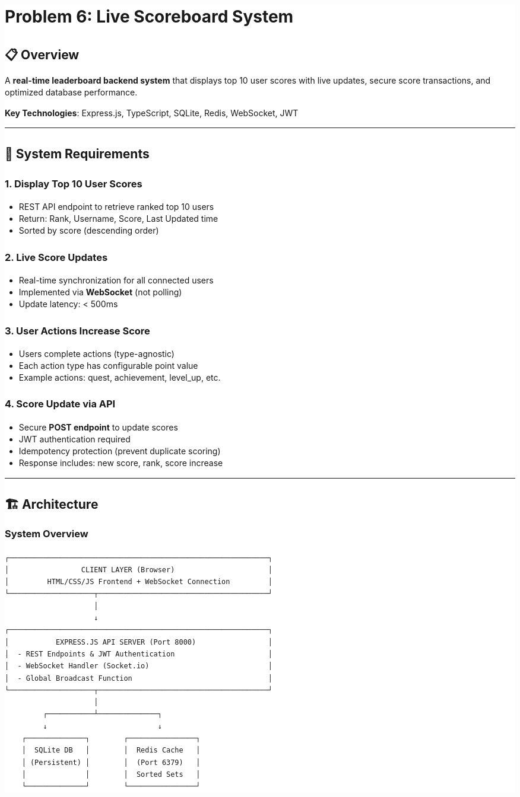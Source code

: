 # Problem 6: Live Scoreboard System

## 📋 Overview

A **real-time leaderboard backend system** that displays top 10 user scores with live updates, secure score transactions, and optimized database performance.

**Key Technologies**: Express.js, TypeScript, SQLite, Redis, WebSocket, JWT

---

## 🎯 System Requirements

### 1. **Display Top 10 User Scores**
- REST API endpoint to retrieve ranked top 10 users
- Return: Rank, Username, Score, Last Updated time
- Sorted by score (descending order)

### 2. **Live Score Updates**
- Real-time synchronization for all connected users
- Implemented via **WebSocket** (not polling)
- Update latency: < 500ms

### 3. **User Actions Increase Score**
- Users complete actions (type-agnostic)
- Each action type has configurable point value
- Example actions: quest, achievement, level_up, etc.

### 4. **Score Update via API**
- Secure **POST endpoint** to update scores
- JWT authentication required
- Idempotency protection (prevent duplicate scoring)
- Response includes: new score, rank, score increase

---

## 🏗️ Architecture

### System Overview
```
┌─────────────────────────────────────────────────────────────┐
│                 CLIENT LAYER (Browser)                      │
│         HTML/CSS/JS Frontend + WebSocket Connection         │
└────────────────────┬────────────────────────────────────────┘
                     │
                     ↓
┌─────────────────────────────────────────────────────────────┐
│           EXPRESS.JS API SERVER (Port 8000)                 │
│  - REST Endpoints & JWT Authentication                      │
│  - WebSocket Handler (Socket.io)                            │
│  - Global Broadcast Function                                │
└────────────────────┬────────────────────────────────────────┘
                     │
         ┌───────────┴──────────────┐
         ↓                          ↓
    ┌──────────────┐        ┌────────────────┐
    │  SQLite DB   │        │  Redis Cache   │
    │ (Persistent) │        │  (Port 6379)   │
    │              │        │  Sorted Sets   │
    └──────────────┘        └────────────────┘
```